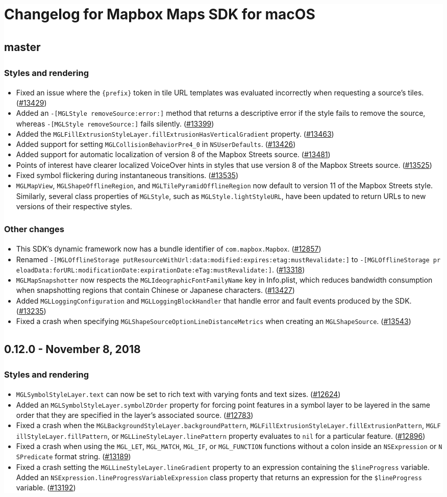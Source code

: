 # Changelog for Mapbox Maps SDK for macOS

## master

### Styles and rendering

* Fixed an issue where the `{prefix}` token in tile URL templates was evaluated incorrectly when requesting a source’s tiles. ([#13429](https://github.com/mapbox/mapbox-gl-native/pull/13429))
* Added an `-[MGLStyle removeSource:error:]` method that returns a descriptive error if the style fails to remove the source, whereas `-[MGLStyle removeSource:]` fails silently. ([#13399](https://github.com/mapbox/mapbox-gl-native/pull/13399))
* Added the `MGLFillExtrusionStyleLayer.fillExtrusionHasVerticalGradient` property. ([#13463](https://github.com/mapbox/mapbox-gl-native/pull/13463))
* Added support for setting `MGLCollisionBehaviorPre4_0` in `NSUserDefaults`. ([#13426](https://github.com/mapbox/mapbox-gl-native/pull/13426))
* Added support for automatic localization of version 8 of the Mapbox Streets source. ([#13481](https://github.com/mapbox/mapbox-gl-native/pull/13481))
* Points of interest have clearer localized VoiceOver hints in styles that use version 8 of the Mapbox Streets source. ([#13525](https://github.com/mapbox/mapbox-gl-native/pull/13525))
* Fixed symbol flickering during instantaneous transitions. ([#13535](https://github.com/mapbox/mapbox-gl-native/pull/13535))
* `MGLMapView`, `MGLShapeOfflineRegion`, and `MGLTilePyramidOfflineRegion` now default to version 11 of the Mapbox Streets style. Similarly, several class properties of `MGLStyle`, such as `MGLStyle.lightStyleURL`, have been updated to return URLs to new versions of their respective styles.


### Other changes

* This SDK’s dynamic framework now has a bundle identifier of `com.mapbox.Mapbox`. ([#12857](https://github.com/mapbox/mapbox-gl-native/pull/12857))
* Renamed `-[MGLOfflineStorage putResourceWithUrl:data:modified:expires:etag:mustRevalidate:]` to `-[MGLOfflineStorage preloadData:forURL:modificationDate:expirationDate:eTag:mustRevalidate:]`. ([#13318](https://github.com/mapbox/mapbox-gl-native/pull/13318))
* `MGLMapSnapshotter` now respects the `MGLIdeographicFontFamilyName` key in Info.plist, which reduces bandwidth consumption when snapshotting regions that contain Chinese or Japanese characters. ([#13427](https://github.com/mapbox/mapbox-gl-native/pull/13427))
* Added `MGLLoggingConfiguration` and `MGLLoggingBlockHandler` that handle error and fault events produced by the SDK. ([#13235](https://github.com/mapbox/mapbox-gl-native/pull/13235))
* Fixed a crash when specifying `MGLShapeSourceOptionLineDistanceMetrics` when creating an `MGLShapeSource`. ([#13543](https://github.com/mapbox/mapbox-gl-native/pull/13543))

## 0.12.0 - November 8, 2018

### Styles and rendering

* `MGLSymbolStyleLayer.text` can now be set to rich text with varying fonts and text sizes. ([#12624](https://github.com/mapbox/mapbox-gl-native/pull/12624))
* Added an `MGLSymbolStyleLayer.symbolZOrder` property for forcing point features in a symbol layer to be layered in the same order that they are specified in the layer’s associated source. ([#12783](https://github.com/mapbox/mapbox-gl-native/pull/12783))
* Fixed a crash when the `MGLBackgroundStyleLayer.backgroundPattern`, `MGLFillExtrusionStyleLayer.fillExtrusionPattern`, `MGLFillStyleLayer.fillPattern`, or `MGLLineStyleLayer.linePattern` property evaluates to `nil` for a particular feature. ([#12896](https://github.com/mapbox/mapbox-gl-native/pull/12896))
* Fixed a crash when using the `MGL_LET`, `MGL_MATCH`, `MGL_IF`, or `MGL_FUNCTION` functions without a colon inside an `NSExpression` or `NSPredicate` format string. ([#13189](https://github.com/mapbox/mapbox-gl-native/pull/13189))
* Fixed a crash setting the `MGLLineStyleLayer.lineGradient` property to an expression containing the `$lineProgress` variable. Added an `NSExpression.lineProgressVariableExpression` class property that returns an expression for the `$lineProgress` variable. ([#13192](https://github.com/mapbox/mapbox-gl-native/pull/13192))